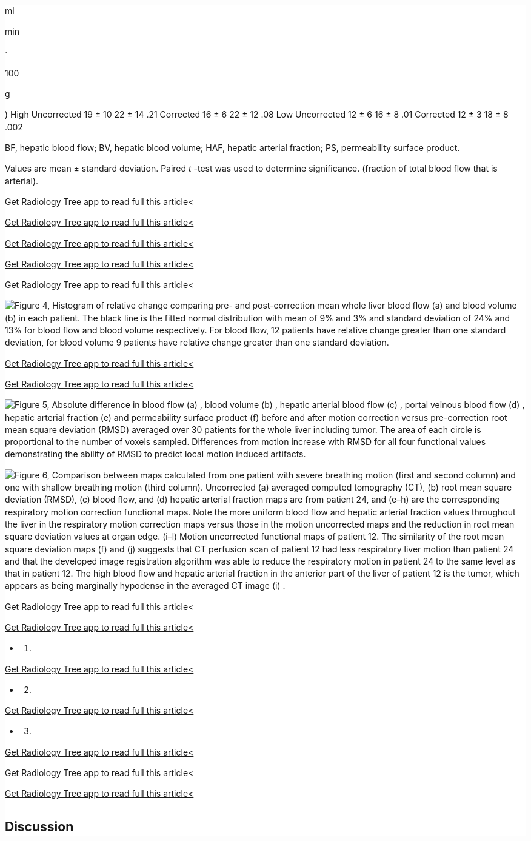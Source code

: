 ml

min

⋅

100

g

)
High Uncorrected 19 ± 10 22 ± 14 .21 Corrected 16 ± 6 22 ± 12 .08 Low Uncorrected 12 ± 6 16 ± 8 .01 Corrected 12 ± 3 18 ± 8 .002

BF, hepatic blood flow; BV, hepatic blood volume; HAF, hepatic arterial fraction; PS, permeability surface product.


Values are mean ± standard deviation. Paired _t_ -test was used to determine significance. (fraction of total blood flow that is arterial).


[Get Radiology Tree app to read full this article<](https://clinicalpub.com/app)

[Get Radiology Tree app to read full this article<](https://clinicalpub.com/app)

[Get Radiology Tree app to read full this article<](https://clinicalpub.com/app)

[Get Radiology Tree app to read full this article<](https://clinicalpub.com/app)

[Get Radiology Tree app to read full this article<](https://clinicalpub.com/app)

![Figure 4, Histogram of relative change comparing pre- and post-correction mean whole liver blood flow (a) and blood volume (b) in each patient. The black line is the fitted normal distribution with mean of 9% and 3% and standard deviation of 24% and 13% for blood flow and blood volume respectively. For blood flow, 12 patients have relative change greater than one standard deviation, for blood volume 9 patients have relative change greater than one standard deviation.](https://storage.googleapis.com/dl.dentistrykey.com/clinical/PredictionandReductionofMotionArtifactsinFreeBreathingDynamicContrastEnhancedCTPerfusionImagingofPrimaryandMetastaticIntrahepaticTumors/3_1s20S1076633212005375.jpg)

[Get Radiology Tree app to read full this article<](https://clinicalpub.com/app)

[Get Radiology Tree app to read full this article<](https://clinicalpub.com/app)

![Figure 5, Absolute difference in blood flow (a) , blood volume (b) , hepatic arterial blood flow (c) , portal veinous blood flow (d) , hepatic arterial fraction (e) and permeability surface product (f) before and after motion correction versus pre-correction root mean square deviation (RMSD) averaged over 30 patients for the whole liver including tumor. The area of each circle is proportional to the number of voxels sampled. Differences from motion increase with RMSD for all four functional values demonstrating the ability of RMSD to predict local motion induced artifacts.](https://storage.googleapis.com/dl.dentistrykey.com/clinical/PredictionandReductionofMotionArtifactsinFreeBreathingDynamicContrastEnhancedCTPerfusionImagingofPrimaryandMetastaticIntrahepaticTumors/4_1s20S1076633212005375.jpg)

![Figure 6, Comparison between maps calculated from one patient with severe breathing motion (first and second column) and one with shallow breathing motion (third column). Uncorrected (a) averaged computed tomography (CT), (b) root mean square deviation (RMSD), (c) blood flow, and (d) hepatic arterial fraction maps are from patient 24, and (e–h) are the corresponding respiratory motion correction functional maps. Note the more uniform blood flow and hepatic arterial fraction values throughout the liver in the respiratory motion correction maps versus those in the motion uncorrected maps and the reduction in root mean square deviation values at organ edge. (i–l) Motion uncorrected functional maps of patient 12. The similarity of the root mean square deviation maps (f) and (j) suggests that CT perfusion scan of patient 12 had less respiratory liver motion than patient 24 and that the developed image registration algorithm was able to reduce the respiratory motion in patient 24 to the same level as that in patient 12. The high blood flow and hepatic arterial fraction in the anterior part of the liver of patient 12 is the tumor, which appears as being marginally hypodense in the averaged CT image (i) .](https://storage.googleapis.com/dl.dentistrykey.com/clinical/PredictionandReductionofMotionArtifactsinFreeBreathingDynamicContrastEnhancedCTPerfusionImagingofPrimaryandMetastaticIntrahepaticTumors/5_1s20S1076633212005375.jpg)

[Get Radiology Tree app to read full this article<](https://clinicalpub.com/app)

[Get Radiology Tree app to read full this article<](https://clinicalpub.com/app)

- 1.
[Get Radiology Tree app to read full this article<](https://clinicalpub.com/app)

- 2.
[Get Radiology Tree app to read full this article<](https://clinicalpub.com/app)

- 3.
[Get Radiology Tree app to read full this article<](https://clinicalpub.com/app)


[Get Radiology Tree app to read full this article<](https://clinicalpub.com/app)

[Get Radiology Tree app to read full this article<](https://clinicalpub.com/app)

## Discussion
